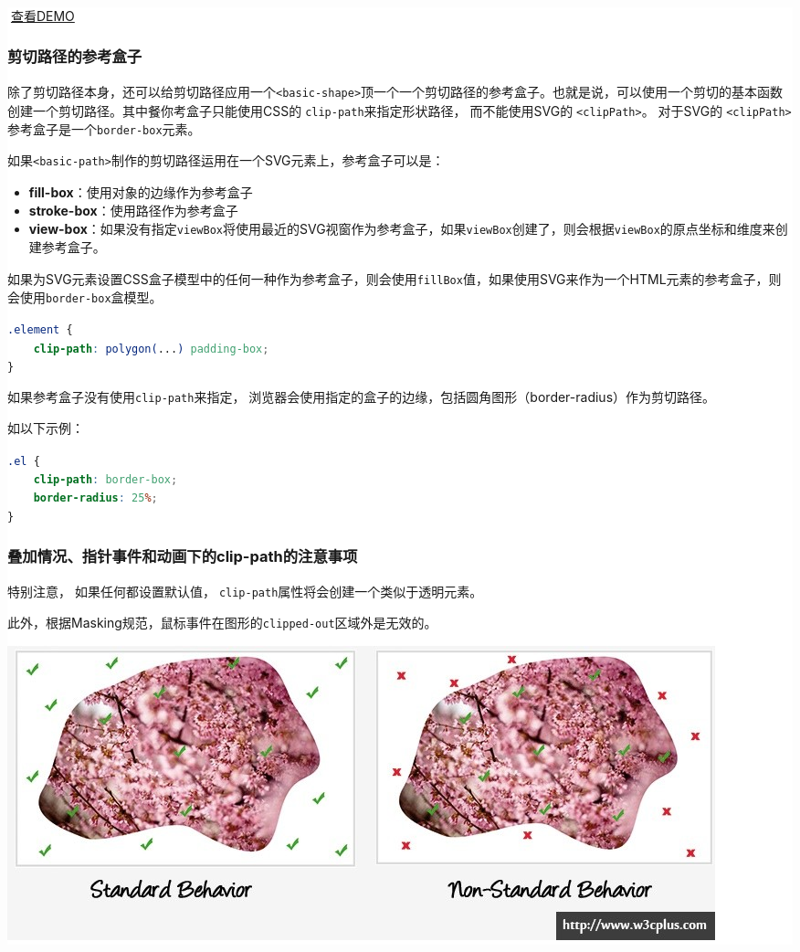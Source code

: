 

​																			[查看DEMO](http://codepen.io/airen/pen/vyEzH)

### 剪切路径的参考盒子

除了剪切路径本身，还可以给剪切路径应用一个`<basic-shape>`顶一个一个剪切路径的参考盒子。也就是说，可以使用一个剪切的基本函数创建一个剪切路径。其中餐你考盒子只能使用CSS的 `clip-path`来指定形状路径， 而不能使用SVG的 `<clipPath>`。 对于SVG的 `<clipPath>`参考盒子是一个`border-box`元素。

如果`<basic-path>`制作的剪切路径运用在一个SVG元素上，参考盒子可以是：

* **fill-box**：使用对象的边缘作为参考盒子
* **stroke-box**：使用路径作为参考盒子
* **view-box**：如果没有指定`viewBox`将使用最近的SVG视窗作为参考盒子，如果`viewBox`创建了，则会根据`viewBox`的原点坐标和维度来创建参考盒子。

如果为SVG元素设置CSS盒子模型中的任何一种作为参考盒子，则会使用`fillBox`值，如果使用SVG来作为一个HTML元素的参考盒子，则会使用`border-box`盒模型。

```css
.element { 
    clip-path: polygon(...) padding-box; 
}

```

如果参考盒子没有使用`clip-path`来指定， 浏览器会使用指定的盒子的边缘，包括圆角图形（border-radius）作为剪切路径。

如以下示例：

```css
.el {
    clip-path: border-box;
    border-radius: 25%; 
}

```



### 叠加情况、指针事件和动画下的clip-path的注意事项

特别注意， 如果任何都设置默认值， `clip-path`属性将会创建一个类似于透明元素。

此外，根据Masking规范，鼠标事件在图形的`clipped-out`区域外是无效的。

![CSS和SVG中的剪切](SVG.assets/clip-path-8.jpg)
